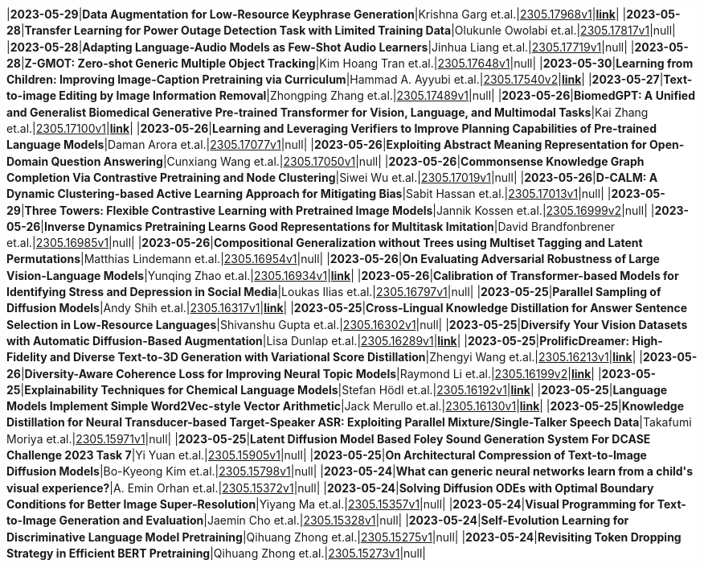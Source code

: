 |**2023-05-29**|**Data Augmentation for Low-Resource Keyphrase Generation**|Krishna Garg et.al.|[2305.17968v1](http://arxiv.org/abs/2305.17968v1)|**[link](https://github.com/kgarg8/kpgen-lowres-data-aug)**|
|**2023-05-28**|**Transfer Learning for Power Outage Detection Task with Limited Training Data**|Olukunle Owolabi et.al.|[2305.17817v1](http://arxiv.org/abs/2305.17817v1)|null|
|**2023-05-28**|**Adapting Language-Audio Models as Few-Shot Audio Learners**|Jinhua Liang et.al.|[2305.17719v1](http://arxiv.org/abs/2305.17719v1)|null|
|**2023-05-28**|**Z-GMOT: Zero-shot Generic Multiple Object Tracking**|Kim Hoang Tran et.al.|[2305.17648v1](http://arxiv.org/abs/2305.17648v1)|null|
|**2023-05-30**|**Learning from Children: Improving Image-Caption Pretraining via Curriculum**|Hammad A. Ayyubi et.al.|[2305.17540v2](http://arxiv.org/abs/2305.17540v2)|**[link](https://github.com/hayyubi/cur_vl)**|
|**2023-05-27**|**Text-to-image Editing by Image Information Removal**|Zhongping Zhang et.al.|[2305.17489v1](http://arxiv.org/abs/2305.17489v1)|null|
|**2023-05-26**|**BiomedGPT: A Unified and Generalist Biomedical Generative Pre-trained Transformer for Vision, Language, and Multimodal Tasks**|Kai Zhang et.al.|[2305.17100v1](http://arxiv.org/abs/2305.17100v1)|**[link](https://github.com/taokz/biomedgpt)**|
|**2023-05-26**|**Learning and Leveraging Verifiers to Improve Planning Capabilities of Pre-trained Language Models**|Daman Arora et.al.|[2305.17077v1](http://arxiv.org/abs/2305.17077v1)|null|
|**2023-05-26**|**Exploiting Abstract Meaning Representation for Open-Domain Question Answering**|Cunxiang Wang et.al.|[2305.17050v1](http://arxiv.org/abs/2305.17050v1)|null|
|**2023-05-26**|**Commonsense Knowledge Graph Completion Via Contrastive Pretraining and Node Clustering**|Siwei Wu et.al.|[2305.17019v1](http://arxiv.org/abs/2305.17019v1)|null|
|**2023-05-26**|**D-CALM: A Dynamic Clustering-based Active Learning Approach for Mitigating Bias**|Sabit Hassan et.al.|[2305.17013v1](http://arxiv.org/abs/2305.17013v1)|null|
|**2023-05-29**|**Three Towers: Flexible Contrastive Learning with Pretrained Image Models**|Jannik Kossen et.al.|[2305.16999v2](http://arxiv.org/abs/2305.16999v2)|null|
|**2023-05-26**|**Inverse Dynamics Pretraining Learns Good Representations for Multitask Imitation**|David Brandfonbrener et.al.|[2305.16985v1](http://arxiv.org/abs/2305.16985v1)|null|
|**2023-05-26**|**Compositional Generalization without Trees using Multiset Tagging and Latent Permutations**|Matthias Lindemann et.al.|[2305.16954v1](http://arxiv.org/abs/2305.16954v1)|null|
|**2023-05-26**|**On Evaluating Adversarial Robustness of Large Vision-Language Models**|Yunqing Zhao et.al.|[2305.16934v1](http://arxiv.org/abs/2305.16934v1)|**[link](https://github.com/yunqing-me/attackvlm)**|
|**2023-05-26**|**Calibration of Transformer-based Models for Identifying Stress and Depression in Social Media**|Loukas Ilias et.al.|[2305.16797v1](http://arxiv.org/abs/2305.16797v1)|null|
|**2023-05-25**|**Parallel Sampling of Diffusion Models**|Andy Shih et.al.|[2305.16317v1](http://arxiv.org/abs/2305.16317v1)|**[link](https://github.com/AndyShih12/paradigms)**|
|**2023-05-25**|**Cross-Lingual Knowledge Distillation for Answer Sentence Selection in Low-Resource Languages**|Shivanshu Gupta et.al.|[2305.16302v1](http://arxiv.org/abs/2305.16302v1)|null|
|**2023-05-25**|**Diversify Your Vision Datasets with Automatic Diffusion-Based Augmentation**|Lisa Dunlap et.al.|[2305.16289v1](http://arxiv.org/abs/2305.16289v1)|**[link](https://github.com/lisadunlap/alia)**|
|**2023-05-25**|**ProlificDreamer: High-Fidelity and Diverse Text-to-3D Generation with Variational Score Distillation**|Zhengyi Wang et.al.|[2305.16213v1](http://arxiv.org/abs/2305.16213v1)|**[link](https://github.com/thu-ml/prolificdreamer)**|
|**2023-05-26**|**Diversity-Aware Coherence Loss for Improving Neural Topic Models**|Raymond Li et.al.|[2305.16199v2](http://arxiv.org/abs/2305.16199v2)|**[link](https://github.com/raymondzmc/topic-model-diversity-aware-coherence-loss)**|
|**2023-05-25**|**Explainability Techniques for Chemical Language Models**|Stefan Hödl et.al.|[2305.16192v1](http://arxiv.org/abs/2305.16192v1)|**[link](https://github.com/kachmanlab/chemical_language_model_explainer)**|
|**2023-05-25**|**Language Models Implement Simple Word2Vec-style Vector Arithmetic**|Jack Merullo et.al.|[2305.16130v1](http://arxiv.org/abs/2305.16130v1)|**[link](https://github.com/jmerullo/lm_vector_arithmetic)**|
|**2023-05-25**|**Knowledge Distillation for Neural Transducer-based Target-Speaker ASR: Exploiting Parallel Mixture/Single-Talker Speech Data**|Takafumi Moriya et.al.|[2305.15971v1](http://arxiv.org/abs/2305.15971v1)|null|
|**2023-05-25**|**Latent Diffusion Model Based Foley Sound Generation System For DCASE Challenge 2023 Task 7**|Yi Yuan et.al.|[2305.15905v1](http://arxiv.org/abs/2305.15905v1)|null|
|**2023-05-25**|**On Architectural Compression of Text-to-Image Diffusion Models**|Bo-Kyeong Kim et.al.|[2305.15798v1](http://arxiv.org/abs/2305.15798v1)|null|
|**2023-05-24**|**What can generic neural networks learn from a child's visual experience?**|A. Emin Orhan et.al.|[2305.15372v1](http://arxiv.org/abs/2305.15372v1)|null|
|**2023-05-24**|**Solving Diffusion ODEs with Optimal Boundary Conditions for Better Image Super-Resolution**|Yiyang Ma et.al.|[2305.15357v1](http://arxiv.org/abs/2305.15357v1)|null|
|**2023-05-24**|**Visual Programming for Text-to-Image Generation and Evaluation**|Jaemin Cho et.al.|[2305.15328v1](http://arxiv.org/abs/2305.15328v1)|null|
|**2023-05-24**|**Self-Evolution Learning for Discriminative Language Model Pretraining**|Qihuang Zhong et.al.|[2305.15275v1](http://arxiv.org/abs/2305.15275v1)|null|
|**2023-05-24**|**Revisiting Token Dropping Strategy in Efficient BERT Pretraining**|Qihuang Zhong et.al.|[2305.15273v1](http://arxiv.org/abs/2305.15273v1)|null|